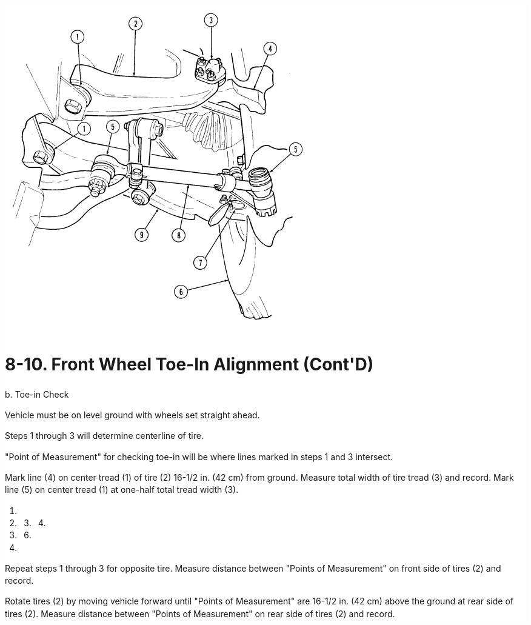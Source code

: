 ![832_image_0.png](images/832_image_0.png)

# 8-10. Front Wheel Toe-In Alignment (Cont'D)

b. Toe-in Check

Vehicle must be on level ground with wheels set straight ahead.

Steps 1 through 3 will determine centerline of tire.

"Point of Measurement" for checking toe-in will be where lines marked in steps 1 and 3 intersect.

Mark line (4) on center tread (1) of tire (2) 16-1/2 in. (42 cm) from ground. Measure total width of tire tread (3) and record. Mark line (5) on center tread (1) at one-half total tread width (3).

1.

2. 3. 4.

5. 6.

7.

Repeat steps 1 through 3 for opposite tire. Measure distance between "Points of Measurement" on front side of tires (2) and record.

Rotate tires (2) by moving vehicle forward until "Points of Measurement" are 16-1/2 in. (42 cm) above the ground at rear side of tires (2). Measure distance between "Points of Measurement" on rear side of tires (2) and record.
